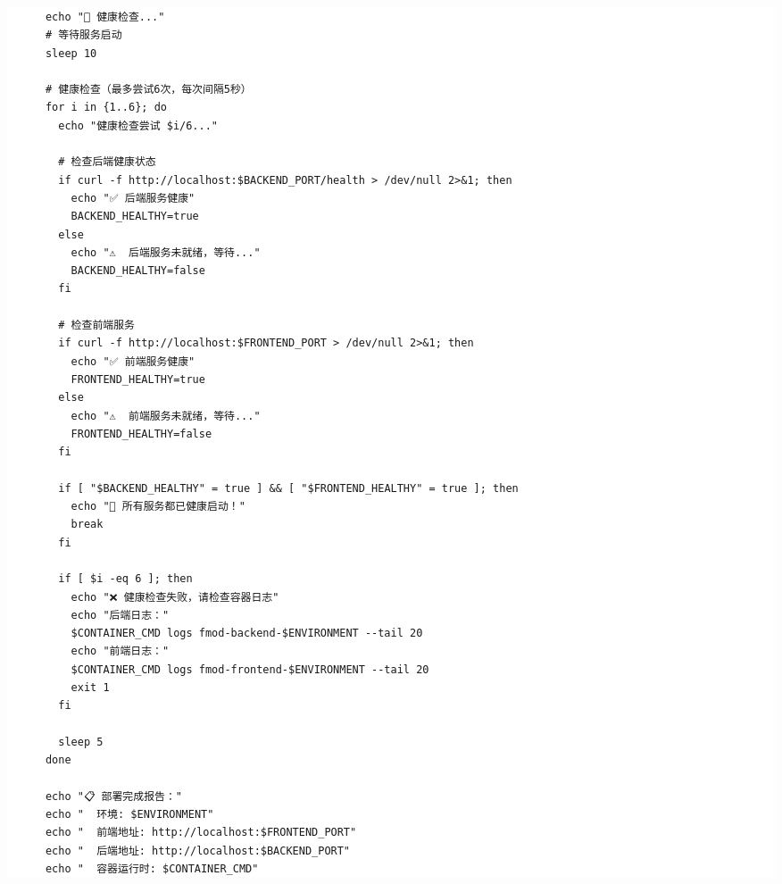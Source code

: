           echo "🧪 健康检查..."
          # 等待服务启动
          sleep 10
          
          # 健康检查（最多尝试6次，每次间隔5秒）
          for i in {1..6}; do
            echo "健康检查尝试 $i/6..."
            
            # 检查后端健康状态
            if curl -f http://localhost:$BACKEND_PORT/health > /dev/null 2>&1; then
              echo "✅ 后端服务健康"
              BACKEND_HEALTHY=true
            else
              echo "⚠️  后端服务未就绪，等待..."
              BACKEND_HEALTHY=false
            fi
            
            # 检查前端服务
            if curl -f http://localhost:$FRONTEND_PORT > /dev/null 2>&1; then
              echo "✅ 前端服务健康"
              FRONTEND_HEALTHY=true
            else
              echo "⚠️  前端服务未就绪，等待..."
              FRONTEND_HEALTHY=false
            fi
            
            if [ "$BACKEND_HEALTHY" = true ] && [ "$FRONTEND_HEALTHY" = true ]; then
              echo "🎉 所有服务都已健康启动！"
              break
            fi
            
            if [ $i -eq 6 ]; then
              echo "❌ 健康检查失败，请检查容器日志"
              echo "后端日志："
              $CONTAINER_CMD logs fmod-backend-$ENVIRONMENT --tail 20
              echo "前端日志："
              $CONTAINER_CMD logs fmod-frontend-$ENVIRONMENT --tail 20
              exit 1
            fi
            
            sleep 5
          done
          
          echo "📋 部署完成报告："
          echo "  环境: $ENVIRONMENT"
          echo "  前端地址: http://localhost:$FRONTEND_PORT"
          echo "  后端地址: http://localhost:$BACKEND_PORT"
          echo "  容器运行时: $CONTAINER_CMD"
          